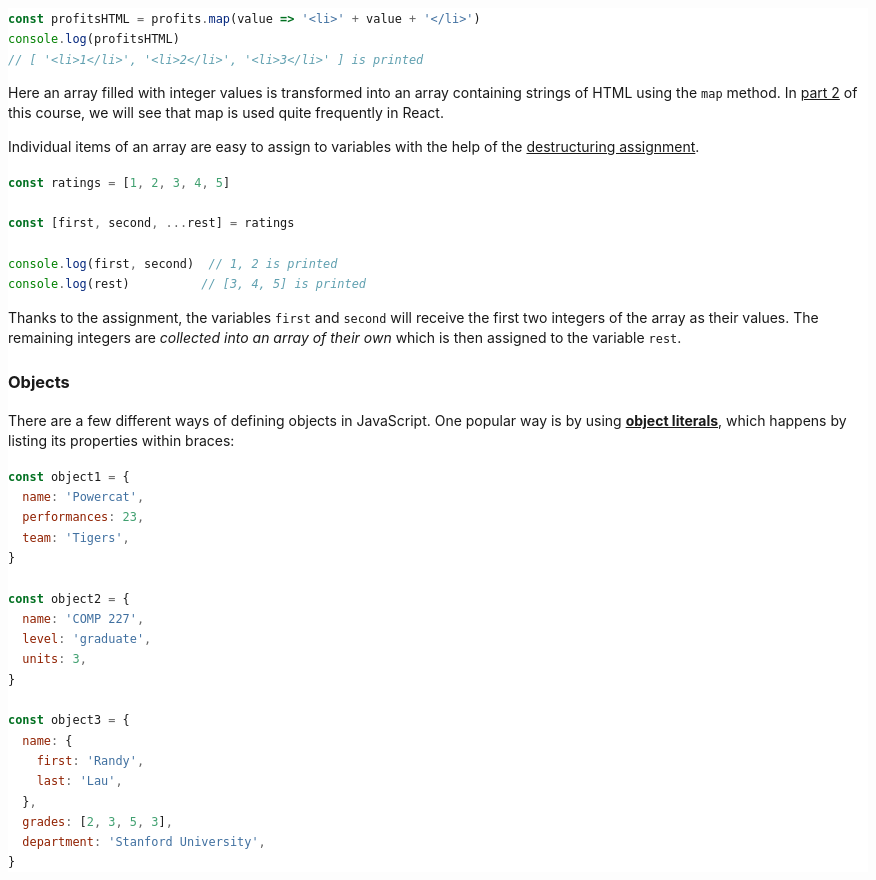 ```js
const profitsHTML = profits.map(value => '<li>' + value + '</li>')
console.log(profitsHTML)  
// [ '<li>1</li>', '<li>2</li>', '<li>3</li>' ] is printed
```

Here an array filled with integer values is transformed into an array containing strings of HTML using the `map` method.
In [part 2](/part2) of this course, we will see that map is used quite frequently in React.

Individual items of an array are easy to assign to variables with the help of the
[destructuring assignment](https://developer.mozilla.org/en-US/docs/Web/JavaScript/Reference/Operators/Destructuring_assignment).

```js
const ratings = [1, 2, 3, 4, 5]

const [first, second, ...rest] = ratings

console.log(first, second)  // 1, 2 is printed
console.log(rest)          // [3, 4, 5] is printed
```

Thanks to the assignment, the variables `first` and `second` will receive the first two integers of the array as their values.
The remaining integers are *collected into an array of their own* which is then assigned to the variable `rest`.

### Objects

There are a few different ways of defining objects in JavaScript.
One popular way is by using [**object literals**](https://developer.mozilla.org/en-US/docs/Web/JavaScript/Guide/Grammar_and_types#Object_literals),
which happens by listing its properties within braces:

```js
const object1 = {
  name: 'Powercat',
  performances: 23,
  team: 'Tigers',
}

const object2 = {
  name: 'COMP 227',
  level: 'graduate',
  units: 3,
}

const object3 = {
  name: {
    first: 'Randy',
    last: 'Lau',
  },
  grades: [2, 3, 5, 3],
  department: 'Stanford University',
}
```
